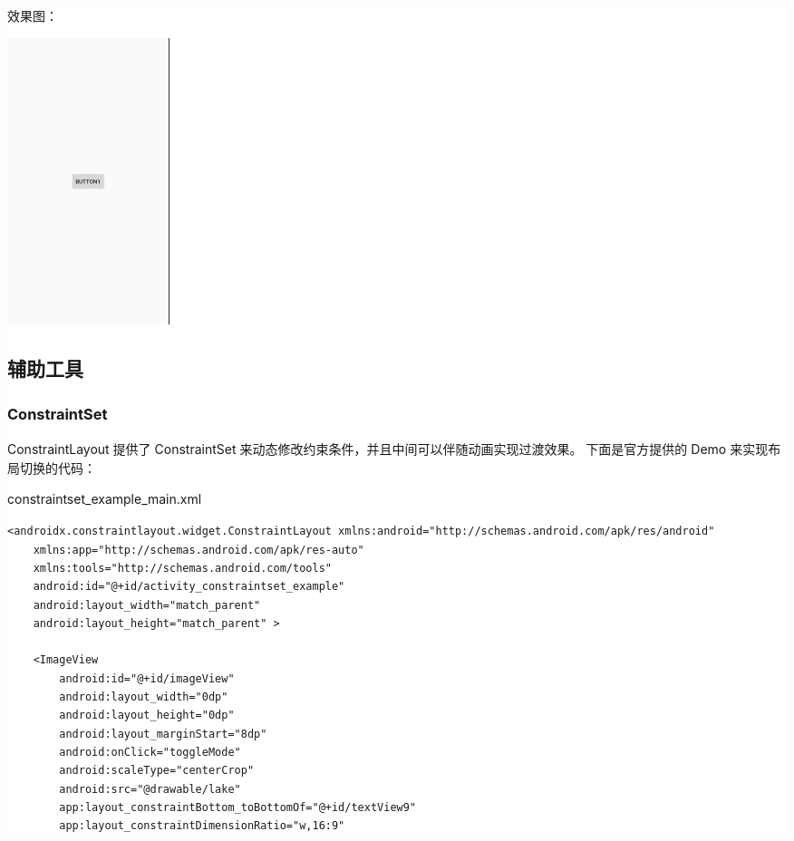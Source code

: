 效果图：

<img src="/images/android-view-constraintlayout/center.png" width="179" height="316"/>


## 辅助工具

### ConstraintSet

ConstraintLayout 提供了 ConstraintSet 来动态修改约束条件，并且中间可以伴随动画实现过渡效果。
下面是官方提供的 Demo 来实现布局切换的代码：

constraintset_example_main.xml

```
<androidx.constraintlayout.widget.ConstraintLayout xmlns:android="http://schemas.android.com/apk/res/android"
    xmlns:app="http://schemas.android.com/apk/res-auto"
    xmlns:tools="http://schemas.android.com/tools"
    android:id="@+id/activity_constraintset_example"
    android:layout_width="match_parent"
    android:layout_height="match_parent" >

    <ImageView
        android:id="@+id/imageView"
        android:layout_width="0dp"
        android:layout_height="0dp"
        android:layout_marginStart="8dp"
        android:onClick="toggleMode"
        android:scaleType="centerCrop"
        android:src="@drawable/lake"
        app:layout_constraintBottom_toBottomOf="@+id/textView9"
        app:layout_constraintDimensionRatio="w,16:9"
```